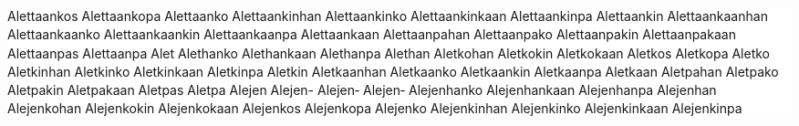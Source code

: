 Alettaankos
Alettaankopa
Alettaanko
Alettaankinhan
Alettaankinko
Alettaankinkaan
Alettaankinpa
Alettaankin
Alettaankaanhan
Alettaankaanko
Alettaankaankin
Alettaankaanpa
Alettaankaan
Alettaanpahan
Alettaanpako
Alettaanpakin
Alettaanpakaan
Alettaanpas
Alettaanpa
Alet
Alethanko
Alethankaan
Alethanpa
Alethan
Aletkohan
Aletkokin
Aletkokaan
Aletkos
Aletkopa
Aletko
Aletkinhan
Aletkinko
Aletkinkaan
Aletkinpa
Aletkin
Aletkaanhan
Aletkaanko
Aletkaankin
Aletkaanpa
Aletkaan
Aletpahan
Aletpako
Aletpakin
Aletpakaan
Aletpas
Aletpa
Alejen
Alejen-
Alejen‐
Alejen‑
Alejenhanko
Alejenhankaan
Alejenhanpa
Alejenhan
Alejenkohan
Alejenkokin
Alejenkokaan
Alejenkos
Alejenkopa
Alejenko
Alejenkinhan
Alejenkinko
Alejenkinkaan
Alejenkinpa